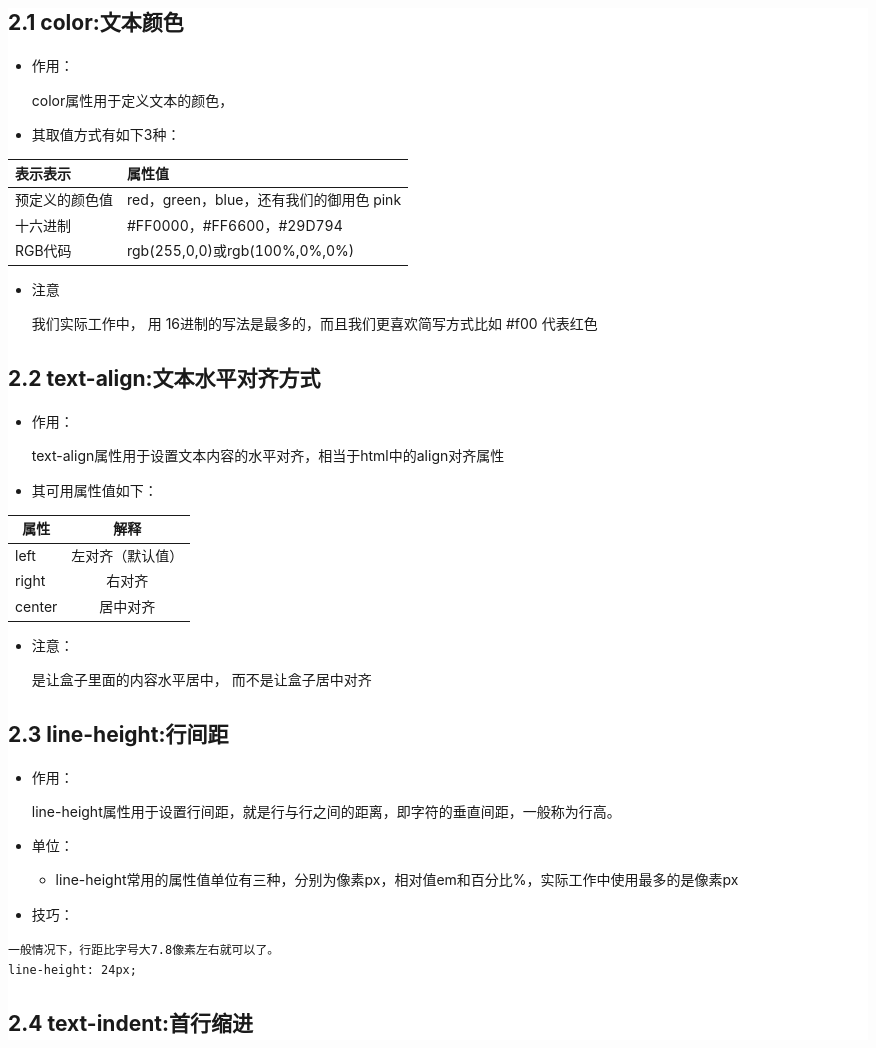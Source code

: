 ## 2.1 color:文本颜色

- 作用：

  color属性用于定义文本的颜色，

- 其取值方式有如下3种：

| 表示表示       | 属性值                                  |
| :------------- | :-------------------------------------- |
| 预定义的颜色值 | red，green，blue，还有我们的御用色 pink |
| 十六进制       | #FF0000，#FF6600，#29D794               |
| RGB代码        | rgb(255,0,0)或rgb(100%,0%,0%)           |

- 注意

  我们实际工作中， 用 16进制的写法是最多的，而且我们更喜欢简写方式比如  #f00 代表红色

## 2.2 text-align:文本水平对齐方式

- 作用：

  text-align属性用于设置文本内容的水平对齐，相当于html中的align对齐属性

- 其可用属性值如下：

| 属性   |       解释       |
| ------ | :--------------: |
| left   | 左对齐（默认值） |
| right  |      右对齐      |
| center |     居中对齐     |

- 注意：

  是让盒子里面的内容水平居中， 而不是让盒子居中对齐

## 2.3 line-height:行间距

- 作用：

  line-height属性用于设置行间距，就是行与行之间的距离，即字符的垂直间距，一般称为行高。

- 单位：

  - line-height常用的属性值单位有三种，分别为像素px，相对值em和百分比%，实际工作中使用最多的是像素px

- 技巧：

```
一般情况下，行距比字号大7.8像素左右就可以了。
line-height: 24px;
```

## 2.4 text-indent:首行缩进

